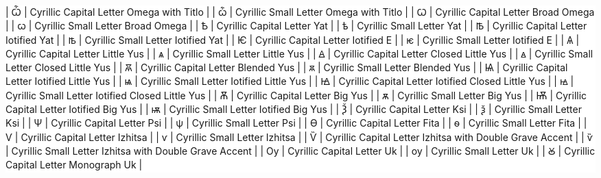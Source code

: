 | Ѽ | Cyrillic Capital Letter Omega with Titlo |
| ѽ | Cyrillic Small Letter Omega with Titlo |
| Ꙍ | Cyrillic Capital Letter Broad Omega |
| ꙍ | Cyrillic Small Letter Broad Omega |
| Ѣ | Cyrillic Capital Letter Yat |
| ѣ | Cyrillic Small Letter Yat |
| Ꙓ | Cyrillic Capital Letter Iotified Yat |
| ꙓ | Cyrillic Small Letter Iotified Yat |
| Ѥ | Cyrillic Capital Letter Iotified E |
| ѥ | Cyrillic Small Letter Iotified E |
| Ѧ | Cyrillic Capital Letter Little Yus |
| ѧ | Cyrillic Small Letter Little Yus |
| Ꙙ | Cyrillic Capital Letter Closed Little Yus |
| ꙙ | Cyrillic Small Letter Closed Little Yus |
| Ꙛ | Cyrillic Capital Letter Blended Yus |
| ꙛ | Cyrillic Small Letter Blended Yus |
| Ѩ | Cyrillic Capital Letter Iotified Little Yus |
| ѩ | Cyrillic Small Letter Iotified Little Yus |
| Ꙝ | Cyrillic Capital Letter Iotified Closed Little Yus |
| ꙝ | Cyrillic Small Letter Iotified Closed Little Yus |
| Ѫ | Cyrillic Capital Letter Big Yus |
| ѫ | Cyrillic Small Letter Big Yus |
| Ѭ | Cyrillic Capital Letter Iotified Big Yus |
| ѭ | Cyrillic Small Letter Iotified Big Yus |
| Ѯ | Cyrillic Capital Letter Ksi |
| ѯ | Cyrillic Small Letter Ksi |
| Ѱ | Cyrillic Capital Letter Psi |
| ѱ | Cyrillic Small Letter Psi |
| Ѳ | Cyrillic Capital Letter Fita |
| ѳ | Cyrillic Small Letter Fita |
| Ѵ | Cyrillic Capital Letter Izhitsa |
| ѵ | Cyrillic Small Letter Izhitsa |
| Ѷ | Cyrillic Capital Letter Izhitsa with Double Grave Accent |
| ѷ | Cyrillic Small Letter Izhitsa with Double Grave Accent |
| Ѹ | Cyrillic Capital Letter Uk |
| ѹ | Cyrillic Small Letter Uk |
| Ꙋ | Cyrillic Capital Letter Monograph Uk |